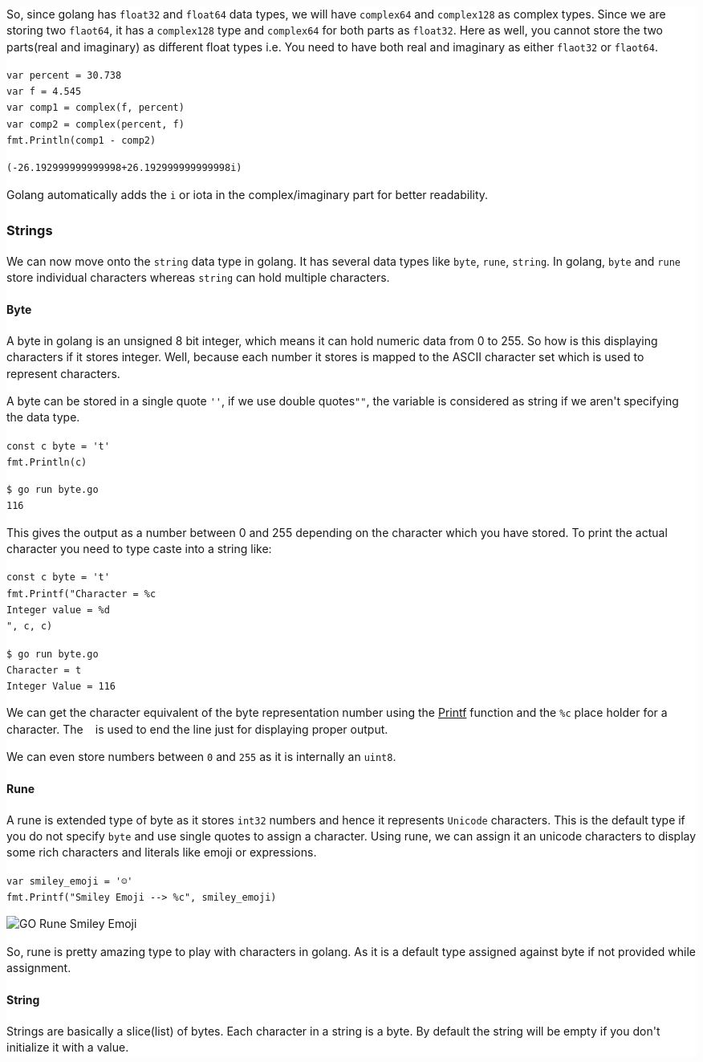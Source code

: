 <p>So, since golang has <code>float32</code> and <code>float64</code> data types, we will have <code>complex64</code> and <code>complex128</code> as complex types. Since we are storing two <code>flaot64</code>, it has a <code>complex128</code> type and <code>complex64</code> for both parts as <code>float32</code>. Here as well, you cannot store the two parts(real and imaginary) as different float types i.e. You need to have both real and imaginary as either <code>flaot32</code> or <code>flaot64</code>.</p>
<pre><code class="language-go">var percent = 30.738
var f = 4.545
var comp1 = complex(f, percent)
var comp2 = complex(percent, f)
fmt.Println(comp1 - comp2)
</code></pre>
<pre><code>(-26.192999999999998+26.192999999999998i)
</code></pre>
<p>Golang automatically adds the <code>i</code> or iota in the complex/imaginary part for better readability.</p>
<h3>Strings</h3>
<p>We can now move onto the <code>string</code> data type in golang. It has several data types like <code>byte</code>, <code>rune</code>, <code>string</code>. In golang, <code>byte</code> and <code>rune</code> store individual characters whereas <code>string</code> can hold multiple characters.</p>
<h4>Byte</h4>
<p>A byte in golang is an unsigned 8 bit integer, which means it can hold numeric data from 0 to 255. So how is this displaying characters if it stores integer. Well, because each number it stores is mapped to the ASCII character set which is used to represent characters.</p>
<p>A byte can be stored in a single quote <code>''</code>, if we use double quotes<code>&quot;&quot;</code>, the variable is considered as string if we aren't specifying the data type.</p>
<pre><code class="language-go">const c byte = 't'
fmt.Println(c)
</code></pre>
<pre><code>$ go run byte.go
116
</code></pre>
<p>This gives the output as a number between 0 and 255 depending on the character which you have stored. To print the actual character you need to type caste into a string like:</p>
<pre><code class="language-go">const c byte = 't'
fmt.Printf(&quot;Character = %c 
Integer value = %d
&quot;, c, c)
</code></pre>
<pre><code>$ go run byte.go
Character = t
Integer Value = 116
</code></pre>
<p>We can get the character equivalent of the byte representation number using the <a href="https://cs.opensource.google/go/go/+/go1.18:src/fmt/print.go;l=212">Printf</a> function and the <code>%c</code> place holder for a character. The <code> </code> is used to end the line just for displaying proper output.</p>
<p>We can even store numbers between <code>0</code> and <code>255</code> as it is internally an <code>uint8</code>.</p>
<h4>Rune</h4>
<p>A rune is extended type of byte as it stores <code>int32</code> numbers and hence it represents <code>Unicode</code> characters. This is the default type if you do not specify <code>byte</code> and use single quotes to assign a character. Using rune, we can assign it an unicode characters to display some rich characters and literals like emoji or expressions.</p>
<pre><code class="language-go">var smiley_emoji = '☺'
fmt.Printf(&quot;Smiley Emoji --&gt; %c&quot;, smiley_emoji)
</code></pre>
<p><img src="https://res.cloudinary.com/techstructive-blog/image/upload/v1648962460/blog-media/obw9ihlxsvhytbe8ito3.png" alt="GO Rune Smiley Emoji"></p>
<p>So, rune is pretty amazing type to play with characters in golang. As it is a default type assigned against byte if not provided while assignment.</p>
<h4>String</h4>
<p>Strings are basically a slice(list) of bytes. Each character in a string is a byte. By default the string will be empty if you don't initialize it with a value.</p>